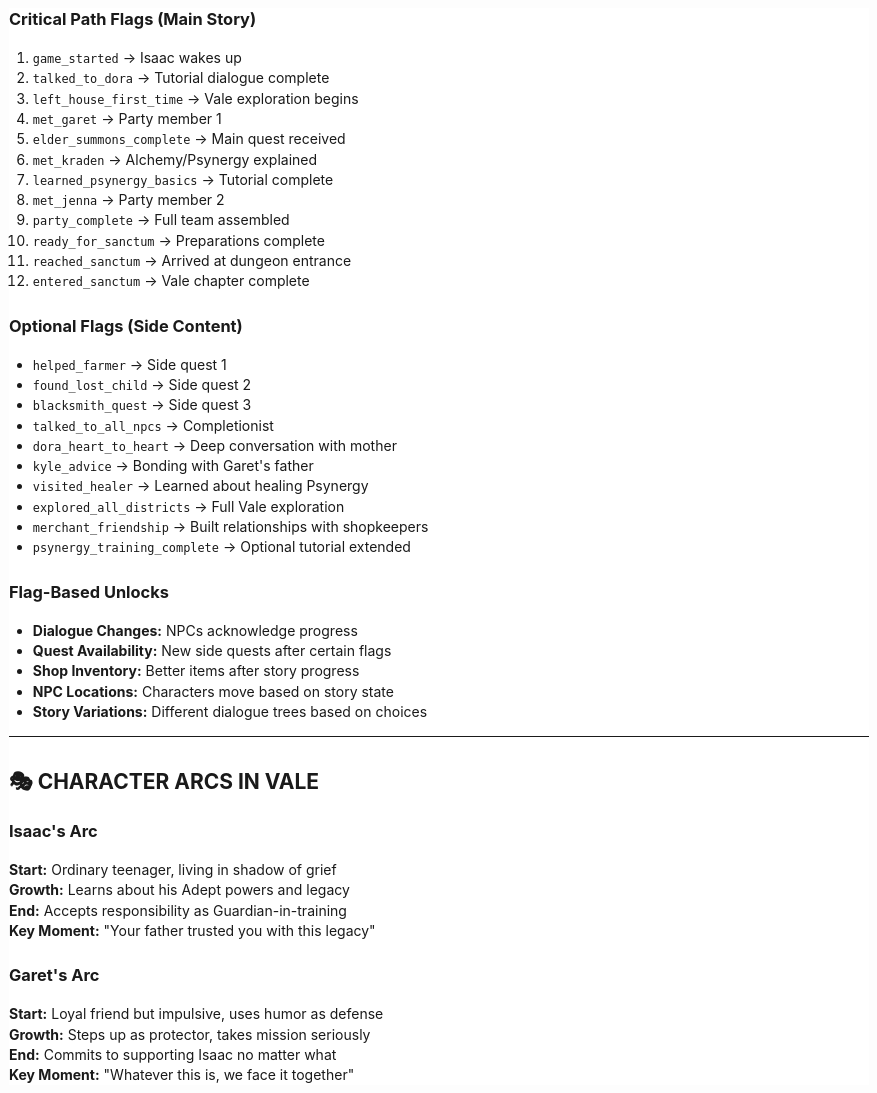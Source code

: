 ### Critical Path Flags (Main Story)
1. `game_started` → Isaac wakes up
2. `talked_to_dora` → Tutorial dialogue complete
3. `left_house_first_time` → Vale exploration begins
4. `met_garet` → Party member 1
5. `elder_summons_complete` → Main quest received
6. `met_kraden` → Alchemy/Psynergy explained
7. `learned_psynergy_basics` → Tutorial complete
8. `met_jenna` → Party member 2
9. `party_complete` → Full team assembled
10. `ready_for_sanctum` → Preparations complete
11. `reached_sanctum` → Arrived at dungeon entrance
12. `entered_sanctum` → Vale chapter complete

### Optional Flags (Side Content)
- `helped_farmer` → Side quest 1
- `found_lost_child` → Side quest 2
- `blacksmith_quest` → Side quest 3
- `talked_to_all_npcs` → Completionist
- `dora_heart_to_heart` → Deep conversation with mother
- `kyle_advice` → Bonding with Garet's father
- `visited_healer` → Learned about healing Psynergy
- `explored_all_districts` → Full Vale exploration
- `merchant_friendship` → Built relationships with shopkeepers
- `psynergy_training_complete` → Optional tutorial extended

### Flag-Based Unlocks
- **Dialogue Changes:** NPCs acknowledge progress
- **Quest Availability:** New side quests after certain flags
- **Shop Inventory:** Better items after story progress
- **NPC Locations:** Characters move based on story state
- **Story Variations:** Different dialogue trees based on choices

---

## 🎭 CHARACTER ARCS IN VALE

### Isaac's Arc
**Start:** Ordinary teenager, living in shadow of grief  
**Growth:** Learns about his Adept powers and legacy  
**End:** Accepts responsibility as Guardian-in-training  
**Key Moment:** "Your father trusted you with this legacy"

### Garet's Arc
**Start:** Loyal friend but impulsive, uses humor as defense  
**Growth:** Steps up as protector, takes mission seriously  
**End:** Commits to supporting Isaac no matter what  
**Key Moment:** "Whatever this is, we face it together"
